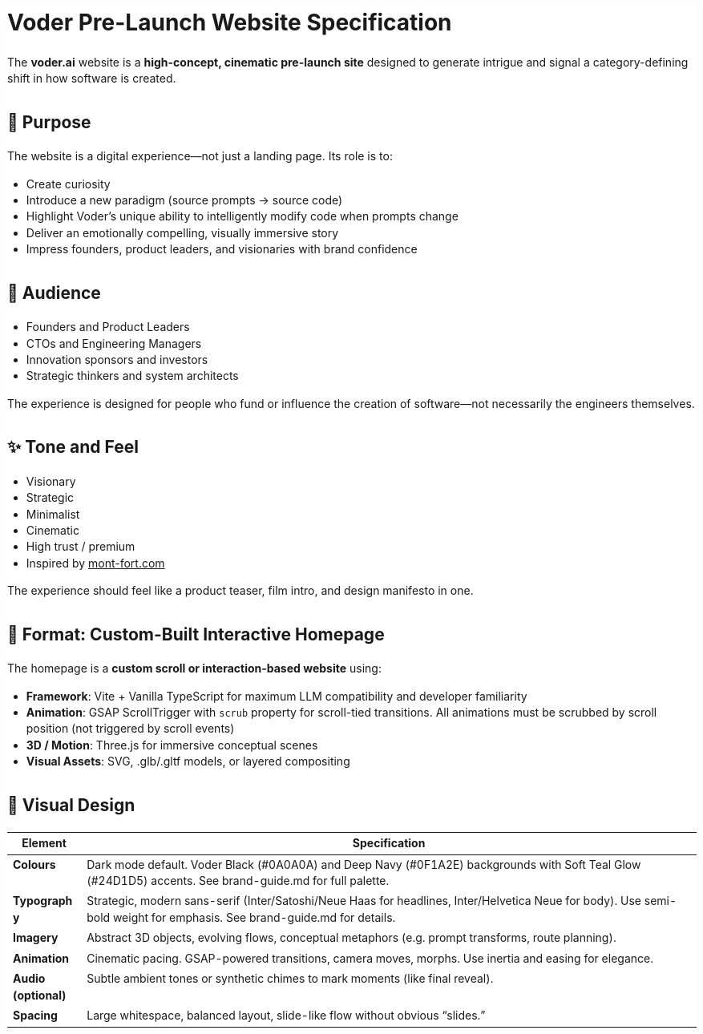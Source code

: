 # Voder Pre-Launch Website Specification

The **voder.ai** website is a **high-concept, cinematic pre-launch site** designed to generate intrigue and signal a category-defining shift in how software is created.

## 🎯 Purpose

The website is a digital experience—not just a landing page. Its role is to:

- Create curiosity
- Introduce a new paradigm (source prompts → source code)
- Highlight Voder’s unique ability to intelligently modify code when prompts change
- Deliver an emotionally compelling, visually immersive story
- Impress founders, product leaders, and visionaries with brand confidence

## 👥 Audience

- Founders and Product Leaders
- CTOs and Engineering Managers
- Innovation sponsors and investors
- Strategic thinkers and system architects

The experience is designed for people who fund or influence the creation of software—not necessarily the engineers themselves.

## ✨ Tone and Feel

- Visionary
- Strategic
- Minimalist
- Cinematic
- High trust / premium
- Inspired by [mont-fort.com](https://mont-fort.com/)

The experience should feel like a product teaser, film intro, and design manifesto in one.

## 🧭 Format: Custom-Built Interactive Homepage

The homepage is a **custom scroll or interaction-based website** using:

- **Framework**: Vite + Vanilla TypeScript for maximum LLM compatibility and developer familiarity
- **Animation**: GSAP ScrollTrigger with `scrub` property for scroll-tied transitions. All animations must be scrubbed by scroll position (not triggered by scroll events)
- **3D / Motion**: Three.js for immersive conceptual scenes
- **Visual Assets**: SVG, .glb/.gltf models, or layered compositing

## 🎨 Visual Design

| Element              | Specification                                                                                                                                                           |
| -------------------- | ----------------------------------------------------------------------------------------------------------------------------------------------------------------------- |
| **Colours**          | Dark mode default. Voder Black (#0A0A0A) and Deep Navy (#0F1A2E) backgrounds with Soft Teal Glow (#24D1D5) accents. See brand-guide.md for full palette.                |
| **Typography**       | Strategic, modern sans-serif (Inter/Satoshi/Neue Haas for headlines, Inter/Helvetica Neue for body). Use semi-bold weight for emphasis. See brand-guide.md for details. |
| **Imagery**          | Abstract 3D objects, evolving flows, conceptual metaphors (e.g. prompt transforms, route planning).                                                                     |
| **Animation**        | Cinematic pacing. GSAP-powered transitions, camera moves, morphs. Use inertia and easing for elegance.                                                                  |
| **Audio (optional)** | Subtle ambient tones or synthetic chimes to mark moments (like final reveal).                                                                                           |
| **Spacing**          | Large whitespace, balanced layout, slide-like flow without obvious “slides.”                                                                                            |
